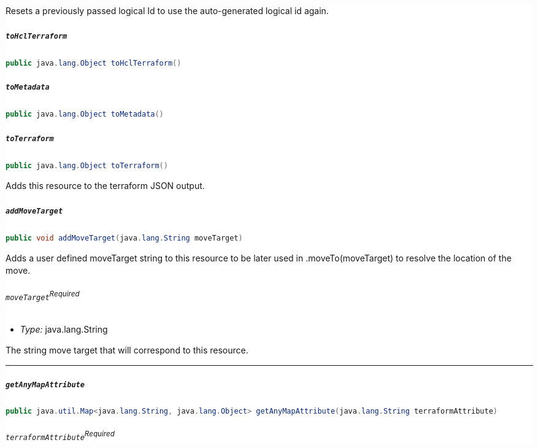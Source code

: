 Resets a previously passed logical Id to use the auto-generated logical id again.

##### `toHclTerraform` <a name="toHclTerraform" id="@cdktf/provider-consul.aclRolePolicyAttachment.AclRolePolicyAttachment.toHclTerraform"></a>

```java
public java.lang.Object toHclTerraform()
```

##### `toMetadata` <a name="toMetadata" id="@cdktf/provider-consul.aclRolePolicyAttachment.AclRolePolicyAttachment.toMetadata"></a>

```java
public java.lang.Object toMetadata()
```

##### `toTerraform` <a name="toTerraform" id="@cdktf/provider-consul.aclRolePolicyAttachment.AclRolePolicyAttachment.toTerraform"></a>

```java
public java.lang.Object toTerraform()
```

Adds this resource to the terraform JSON output.

##### `addMoveTarget` <a name="addMoveTarget" id="@cdktf/provider-consul.aclRolePolicyAttachment.AclRolePolicyAttachment.addMoveTarget"></a>

```java
public void addMoveTarget(java.lang.String moveTarget)
```

Adds a user defined moveTarget string to this resource to be later used in .moveTo(moveTarget) to resolve the location of the move.

###### `moveTarget`<sup>Required</sup> <a name="moveTarget" id="@cdktf/provider-consul.aclRolePolicyAttachment.AclRolePolicyAttachment.addMoveTarget.parameter.moveTarget"></a>

- *Type:* java.lang.String

The string move target that will correspond to this resource.

---

##### `getAnyMapAttribute` <a name="getAnyMapAttribute" id="@cdktf/provider-consul.aclRolePolicyAttachment.AclRolePolicyAttachment.getAnyMapAttribute"></a>

```java
public java.util.Map<java.lang.String, java.lang.Object> getAnyMapAttribute(java.lang.String terraformAttribute)
```

###### `terraformAttribute`<sup>Required</sup> <a name="terraformAttribute" id="@cdktf/provider-consul.aclRolePolicyAttachment.AclRolePolicyAttachment.getAnyMapAttribute.parameter.terraformAttribute"></a>
